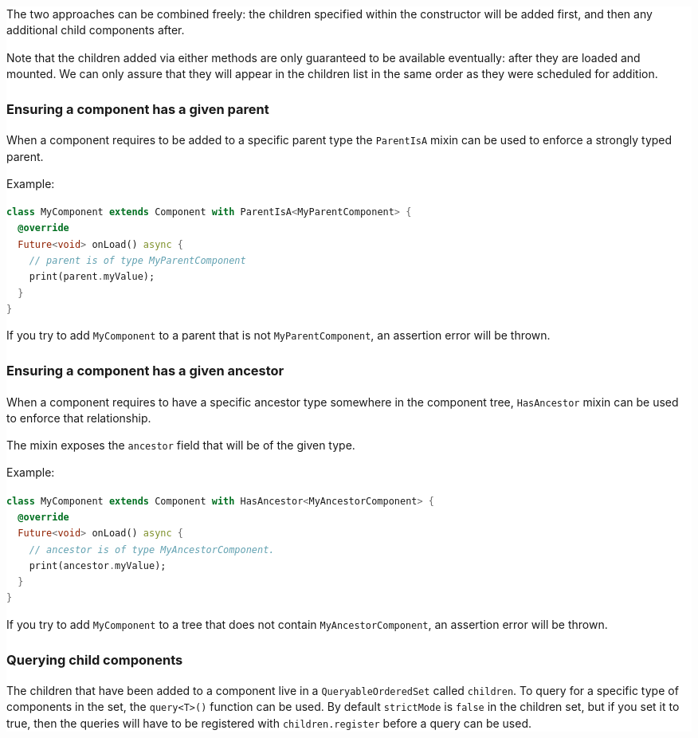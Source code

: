 The two approaches can be combined freely: the children specified within the
constructor will be added first, and then any additional child components
after.

Note that the children added via either methods are only guaranteed to be
available eventually: after they are loaded and mounted. We can only assure
that they will appear in the children list in the same order as they were
scheduled for addition.


### Ensuring a component has a given parent

When a component requires to be added to a specific parent type the
`ParentIsA` mixin can be used to enforce a strongly typed parent.

Example:

```dart
class MyComponent extends Component with ParentIsA<MyParentComponent> {
  @override
  Future<void> onLoad() async {
    // parent is of type MyParentComponent
    print(parent.myValue);
  }
}
```

If you try to add `MyComponent` to a parent that is not `MyParentComponent`,
an assertion error will be thrown.


### Ensuring a component has a given ancestor

When a component requires to have a specific ancestor type somewhere in the
component tree, `HasAncestor` mixin can be used to enforce that relationship.

The mixin exposes the `ancestor` field that will be of the given type.

Example:

```dart
class MyComponent extends Component with HasAncestor<MyAncestorComponent> {
  @override
  Future<void> onLoad() async {
    // ancestor is of type MyAncestorComponent.
    print(ancestor.myValue);
  }
}
```

If you try to add `MyComponent` to a tree that does not contain `MyAncestorComponent`,
an assertion error will be thrown.


### Querying child components

The children that have been added to a component live in a `QueryableOrderedSet` called
`children`. To query for a specific type of components in the set, the `query<T>()` function can be
used. By default `strictMode` is `false` in the children set, but if you set it to true, then the
queries will have to be registered with `children.register` before a query can be used.
